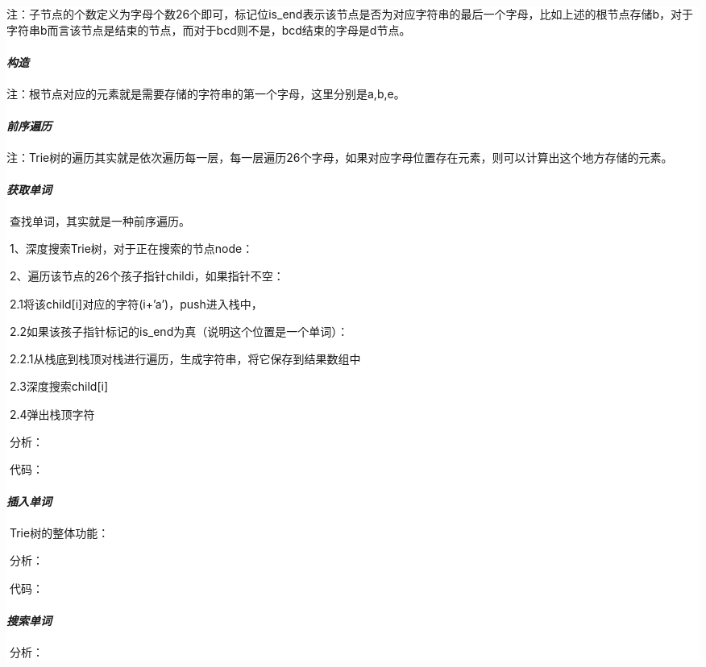 

 

 

​	注：子节点的个数定义为字母个数26个即可，标记位is_end表示该节点是否为对应字符串的最后一个字母，比如上述的根节点存储b，对于字符串b而言该节点是结束的节点，而对于bcd则不是，bcd结束的字母是d节点。

#### *构造*

 

​	注：根节点对应的元素就是需要存储的字符串的第一个字母，这里分别是a,b,e。

#### *前序遍历*

 

​	注：Trie树的遍历其实就是依次遍历每一层，每一层遍历26个字母，如果对应字母位置存在元素，则可以计算出这个地方存储的元素。

#### *获取单词*

​	查找单词，其实就是一种前序遍历。

​	1、深度搜索Trie树，对于正在搜索的节点node：

​	2、遍历该节点的26个孩子指针childi，如果指针不空：

​	2.1将该child[i]对应的字符(i+’a’)，push进入栈中，

​	2.2如果该孩子指针标记的is_end为真（说明这个位置是一个单词）：

​		2.2.1从栈底到栈顶对栈进行遍历，生成字符串，将它保存到结果数组中

​	2.3深度搜索child[i]

​	2.4弹出栈顶字符

 

​	分析：

 

 

​	代码：

 

#### *插入单词*

​	Trie树的整体功能：

 

​	分析：

 

​	代码：

 

#### *搜索单词*

​	分析：

 